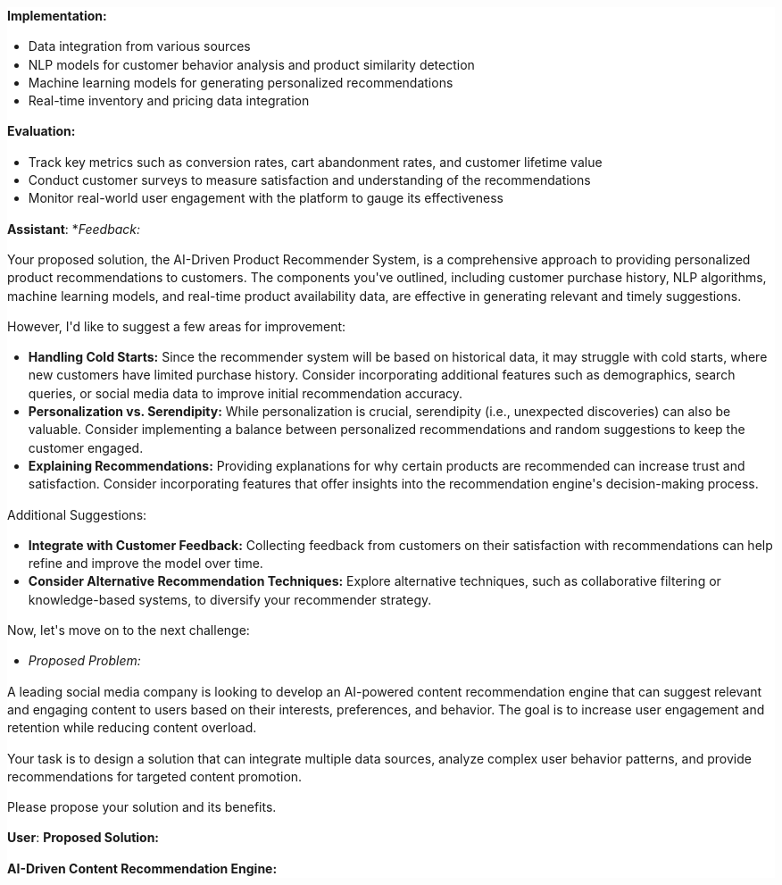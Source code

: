 **Implementation:**

- Data integration from various sources
- NLP models for customer behavior analysis and product similarity detection
- Machine learning models for generating personalized recommendations
- Real-time inventory and pricing data integration

**Evaluation:**

- Track key metrics such as conversion rates, cart abandonment rates, and customer lifetime value
- Conduct customer surveys to measure satisfaction and understanding of the recommendations
- Monitor real-world user engagement with the platform to gauge its effectiveness

**Assistant**: **Feedback:*



Your proposed solution, the AI-Driven Product Recommender System, is a comprehensive approach to providing personalized product recommendations to customers. The components you've outlined, including customer purchase history, NLP algorithms, machine learning models, and real-time product availability data, are effective in generating relevant and timely suggestions.

However, I'd like to suggest a few areas for improvement:

* **Handling Cold Starts:** Since the recommender system will be based on historical data, it may struggle with cold starts, where new customers have limited purchase history. Consider incorporating additional features such as demographics, search queries, or social media data to improve initial recommendation accuracy.
* **Personalization vs. Serendipity:** While personalization is crucial, serendipity (i.e., unexpected discoveries) can also be valuable. Consider implementing a balance between personalized recommendations and random suggestions to keep the customer engaged.
* **Explaining Recommendations:** Providing explanations for why certain products are recommended can increase trust and satisfaction. Consider incorporating features that offer insights into the recommendation engine's decision-making process.

Additional Suggestions:

* **Integrate with Customer Feedback:** Collecting feedback from customers on their satisfaction with recommendations can help refine and improve the model over time.
* **Consider Alternative Recommendation Techniques:** Explore alternative techniques, such as collaborative filtering or knowledge-based systems, to diversify your recommender strategy.

Now, let's move on to the next challenge:


*    *Proposed Problem:*



A leading social media company is looking to develop an AI-powered content recommendation engine that can suggest relevant and engaging content to users based on their interests, preferences, and behavior. The goal is to increase user engagement and retention while reducing content overload.

Your task is to design a solution that can integrate multiple data sources, analyze complex user behavior patterns, and provide recommendations for targeted content promotion.

Please propose your solution and its benefits.

**User**: **Proposed Solution:**

**AI-Driven Content Recommendation Engine:**
